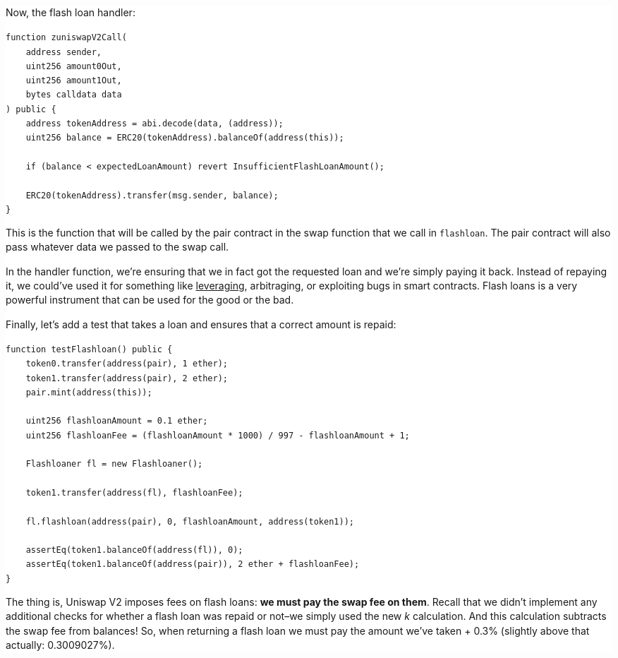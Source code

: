 Now, the flash loan handler:

```solidity
function zuniswapV2Call(
    address sender,
    uint256 amount0Out,
    uint256 amount1Out,
    bytes calldata data
) public {
    address tokenAddress = abi.decode(data, (address));
    uint256 balance = ERC20(tokenAddress).balanceOf(address(this));

    if (balance < expectedLoanAmount) revert InsufficientFlashLoanAmount();

    ERC20(tokenAddress).transfer(msg.sender, balance);
}
```

This is the function that will be called by the pair contract in the swap function that we call in `flashloan`. The pair contract will also pass whatever data we passed to the swap call.

In the handler function, we’re ensuring that we in fact got the requested loan and we’re simply paying it back. Instead of repaying it, we could’ve used it for something like [leveraging](https://medium.com/coinmonks/evaluating-defi-strategies-using-foundry-151bf8cb8759), arbitraging, or exploiting bugs in smart contracts. Flash loans is a very powerful instrument that can be used for the good or the bad.

Finally, let’s add a test that takes a loan and ensures that a correct amount is repaid:

```solidity
function testFlashloan() public {
    token0.transfer(address(pair), 1 ether);
    token1.transfer(address(pair), 2 ether);
    pair.mint(address(this));

    uint256 flashloanAmount = 0.1 ether;
    uint256 flashloanFee = (flashloanAmount * 1000) / 997 - flashloanAmount + 1;

    Flashloaner fl = new Flashloaner();

    token1.transfer(address(fl), flashloanFee);

    fl.flashloan(address(pair), 0, flashloanAmount, address(token1));

    assertEq(token1.balanceOf(address(fl)), 0);
    assertEq(token1.balanceOf(address(pair)), 2 ether + flashloanFee);
}
```

The thing is, Uniswap V2 imposes fees on flash loans: **we must pay the swap fee on them**. Recall that we didn’t implement any additional checks for whether a flash loan was repaid or not–we simply used the new *k* calculation. And this calculation subtracts the swap fee from balances! So, when returning a flash loan we must pay the amount we’ve taken + 0.3% (slightly above that actually: 0.3009027%).
